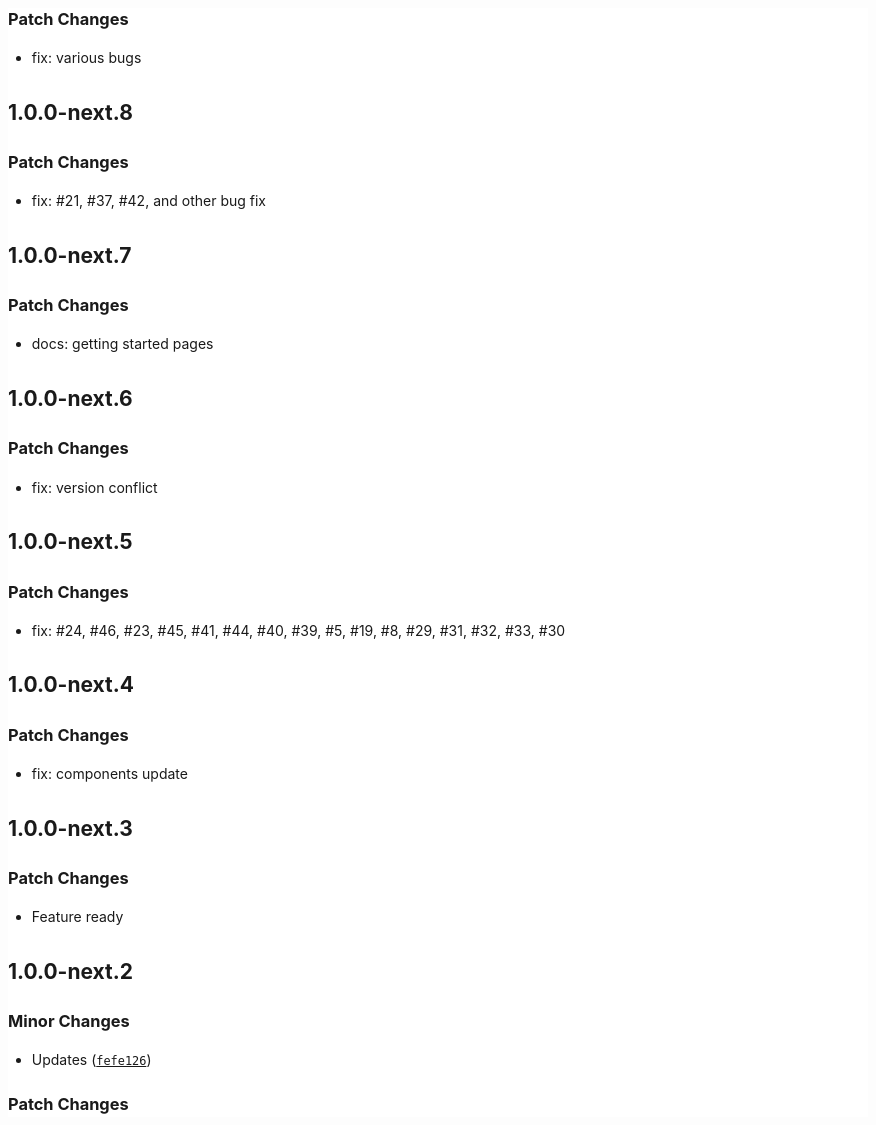 ### Patch Changes

- fix: various bugs

## 1.0.0-next.8

### Patch Changes

- fix: #21, #37, #42, and other bug fix

## 1.0.0-next.7

### Patch Changes

- docs: getting started pages

## 1.0.0-next.6

### Patch Changes

- fix: version conflict

## 1.0.0-next.5

### Patch Changes

- fix: #24, #46, #23, #45, #41, #44, #40, #39, #5, #19, #8, #29, #31, #32, #33, #30

## 1.0.0-next.4

### Patch Changes

- fix: components update

## 1.0.0-next.3

### Patch Changes

- Feature ready

## 1.0.0-next.2

### Minor Changes

- Updates ([`fefe126`](https://github.com/themesberg/flowbite-svelte-next/commit/fefe126819a084c79d461ea00d77a20c83cce10a))

### Patch Changes
